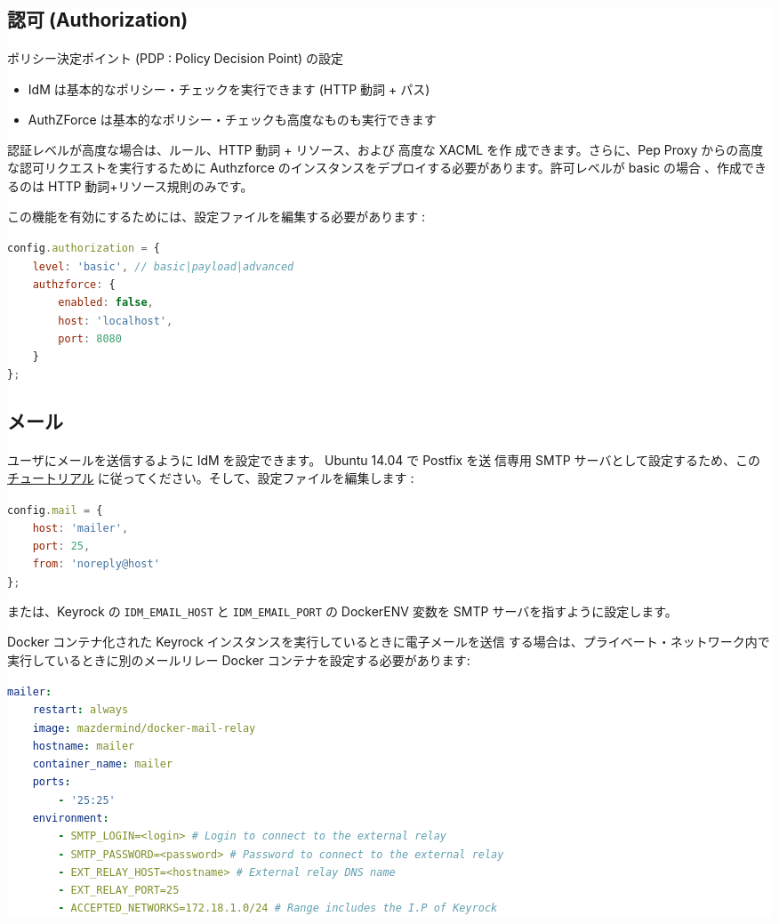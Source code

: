 ```javascript
```

## 認可 (Authorization)

ポリシー決定ポイント (PDP : Policy Decision Point) の設定

-   IdM は基本的なポリシー・チェックを実行できます (HTTP 動詞 + パス)

-   AuthZForce は基本的なポリシー・チェックも高度なものも実行できます

認証レベルが高度な場合は、ルール、HTTP 動詞 + リソース、および 高度な XACML を作
成できます。さらに、Pep Proxy からの高度な認可リクエストを実行するために
Authzforce のインスタンスをデプロイする必要があります。許可レベルが basic の場合
、作成できるのは HTTP 動詞+リソース規則のみです。

この機能を有効にするためには、設定ファイルを編集する必要があります :

```javascript
config.authorization = {
    level: 'basic', // basic|payload|advanced
    authzforce: {
        enabled: false,
        host: 'localhost',
        port: 8080
    }
};
```

## メール

ユーザにメールを送信するように IdM を設定できます。 Ubuntu 14.04 で Postfix を送
信専用 SMTP サーバとして設定するため、この
[チュートリアル](https://www.digitalocean.com/community/tutorials/how-to-install-and-configure-postfix-as-a-send-only-smtp-server-on-ubuntu-14-04)
に従ってください。そして、設定ファイルを編集します :

```javascript
config.mail = {
    host: 'mailer',
    port: 25,
    from: 'noreply@host'
};
```

または、Keyrock の `IDM_EMAIL_HOST` と `IDM_EMAIL_PORT` の DockerENV 変数を SMTP
サーバを指すように設定します。

Docker コンテナ化された Keyrock インスタンスを実行しているときに電子メールを送信
する場合は、プライベート・ネットワーク内で実行しているときに別のメールリレー
Docker コンテナを設定する必要があります:

```yaml
mailer:
    restart: always
    image: mazdermind/docker-mail-relay
    hostname: mailer
    container_name: mailer
    ports:
        - '25:25'
    environment:
        - SMTP_LOGIN=<login> # Login to connect to the external relay
        - SMTP_PASSWORD=<password> # Password to connect to the external relay
        - EXT_RELAY_HOST=<hostname> # External relay DNS name
        - EXT_RELAY_PORT=25
        - ACCEPTED_NETWORKS=172.18.1.0/24 # Range includes the I.P of Keyrock
```
